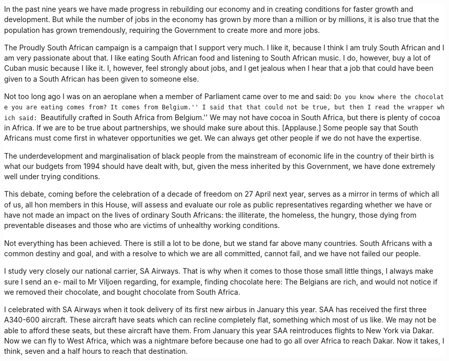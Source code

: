 In the past nine years we have made progress in rebuilding our economy and
in creating conditions for faster growth and development. But while the
number of jobs in the economy has grown by more than a million or by
millions, it is also true that the population has grown tremendously,
requiring the Government to create more and more jobs.

The Proudly South African campaign is a campaign that I support very much.
I like it, because I think I am truly South African and I am very
passionate about that. I like eating South African food and listening to
South African music. I do, however, buy a lot of Cuban music because I like
it. I, however, feel strongly about jobs, and I get jealous when I hear
that a job that could have been given to a South African has been given to
someone else.

Not too long ago I was on an aeroplane when a member of Parliament came
over to me and said: ``Do you know where the chocolate you are eating comes
from? It comes from Belgium.'' I said that that could not be true, but then
I read the wrapper which said: ``Beautifully crafted in South Africa from
Belgium.'' We may not have cocoa in South Africa, but there is plenty of
cocoa in Africa. If we are to be true about partnerships, we should make
sure about this. [Applause.] Some people say that South Africans must come
first in whatever opportunities we get. We can always get other people if
we do not have the expertise.

The underdevelopment and marginalisation of black people from the
mainstream of economic life in the country of their birth is what our
budgets from 1994 should have dealt with, but, given the mess inherited by
this Government, we have done extremely well under trying conditions.

This debate, coming before the celebration of a decade of freedom on 27
April next year, serves as a mirror in terms of which all of us, all hon
members in this House, will assess and evaluate our role as public
representatives regarding whether we have or have not made an impact on the
lives of ordinary South Africans: the illiterate, the homeless, the hungry,
those dying from preventable diseases and those who are victims of
unhealthy working conditions.

Not everything has been achieved. There is still a lot to be done, but we
stand far above many countries. South Africans with a common destiny and
goal, and with a resolve to which we are all committed, cannot fail, and we
have not failed our people.

I study very closely our national carrier, SA Airways. That is why when it
comes to those those small little things, I always make sure I send an e-
mail to Mr Viljoen regarding, for example, finding chocolate here: The
Belgians are rich, and would not notice if we removed their chocolate, and
bought chocolate from South Africa.

I celebrated with SA Airways when it took delivery of its first new airbus
in January this year. SAA has received the first three A340-600 aircraft.
These aircraft have seats which can recline completely flat, something
which most of us like. We may not be able to afford these seats, but these
aircraft have them. From January this year SAA reintroduces flights to New
York via Dakar. Now we can fly to West Africa, which was a nightmare before
because one had to go all over Africa to reach Dakar. Now it takes, I
think, seven and a half hours to reach that destination.
